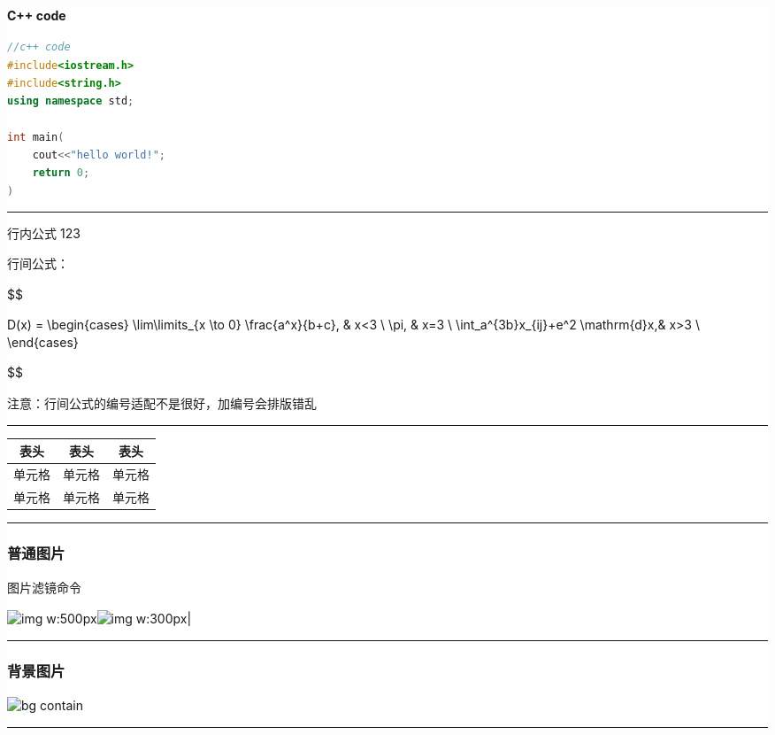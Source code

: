 **C++ code**
``` C++
//c++ code 
#include<iostream.h>
#include<string.h>
using namespace std;

int main(
    cout<<"hello world!";
    return 0;
)

```
---


行内公式 $123$

行间公式：

$$

D(x) = \begin{cases}
\lim\limits_{x \to 0} \frac{a^x}{b+c}, & x<3 \\
\pi, & x=3 \\
\int_a^{3b}x_{ij}+e^2 \mathrm{d}x,& x>3 \\
\end{cases} 

$$

注意：行间公式的编号适配不是很好，加编号会排版错乱

---


|  表头   | 表头  | 表头 |
|  ----  | ----  |--- |
| 单元格  | 单元格 |单元格|
| 单元格  | 单元格 |单元格|

---

### 普通图片
图片滤镜命令

![img w:500px](images/photo.png)![img w:300px](images/bg3.jpg)|


---


### 背景图片

![bg contain](images/bg.png)

---
